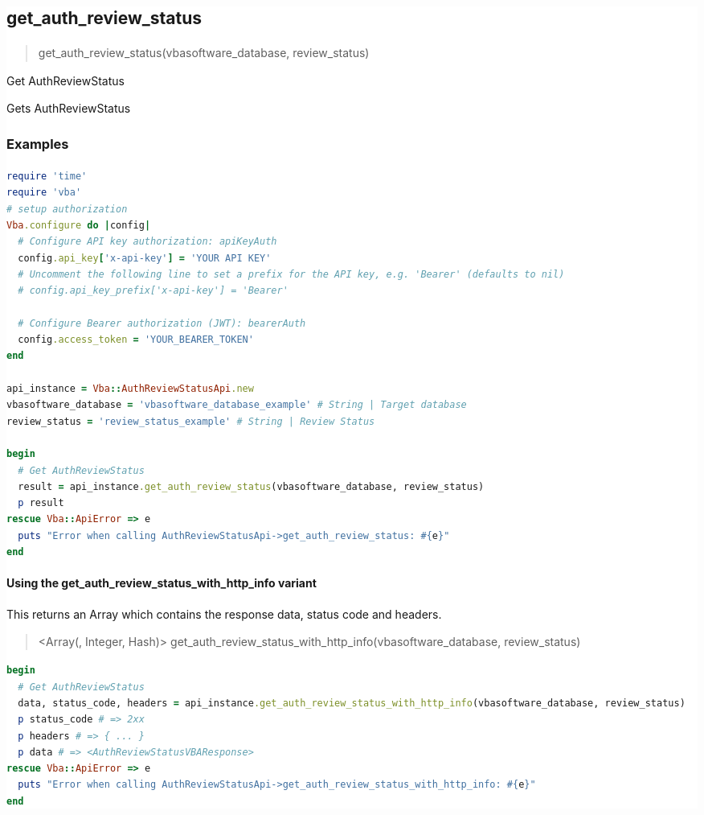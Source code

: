 
## get_auth_review_status

> <AuthReviewStatusVBAResponse> get_auth_review_status(vbasoftware_database, review_status)

Get AuthReviewStatus

Gets AuthReviewStatus

### Examples

```ruby
require 'time'
require 'vba'
# setup authorization
Vba.configure do |config|
  # Configure API key authorization: apiKeyAuth
  config.api_key['x-api-key'] = 'YOUR API KEY'
  # Uncomment the following line to set a prefix for the API key, e.g. 'Bearer' (defaults to nil)
  # config.api_key_prefix['x-api-key'] = 'Bearer'

  # Configure Bearer authorization (JWT): bearerAuth
  config.access_token = 'YOUR_BEARER_TOKEN'
end

api_instance = Vba::AuthReviewStatusApi.new
vbasoftware_database = 'vbasoftware_database_example' # String | Target database
review_status = 'review_status_example' # String | Review Status

begin
  # Get AuthReviewStatus
  result = api_instance.get_auth_review_status(vbasoftware_database, review_status)
  p result
rescue Vba::ApiError => e
  puts "Error when calling AuthReviewStatusApi->get_auth_review_status: #{e}"
end
```

#### Using the get_auth_review_status_with_http_info variant

This returns an Array which contains the response data, status code and headers.

> <Array(<AuthReviewStatusVBAResponse>, Integer, Hash)> get_auth_review_status_with_http_info(vbasoftware_database, review_status)

```ruby
begin
  # Get AuthReviewStatus
  data, status_code, headers = api_instance.get_auth_review_status_with_http_info(vbasoftware_database, review_status)
  p status_code # => 2xx
  p headers # => { ... }
  p data # => <AuthReviewStatusVBAResponse>
rescue Vba::ApiError => e
  puts "Error when calling AuthReviewStatusApi->get_auth_review_status_with_http_info: #{e}"
end
```

